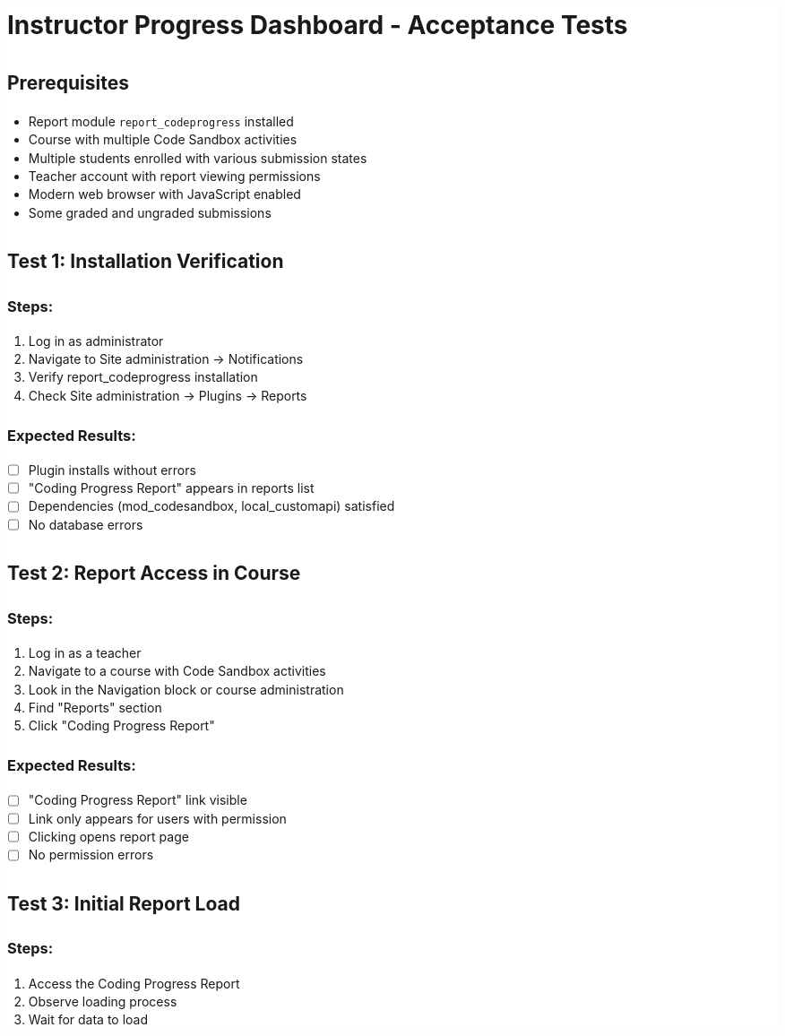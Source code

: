 # Instructor Progress Dashboard - Acceptance Tests

## Prerequisites
- Report module `report_codeprogress` installed
- Course with multiple Code Sandbox activities
- Multiple students enrolled with various submission states
- Teacher account with report viewing permissions
- Modern web browser with JavaScript enabled
- Some graded and ungraded submissions

## Test 1: Installation Verification

### Steps:
1. Log in as administrator
2. Navigate to Site administration → Notifications
3. Verify report_codeprogress installation
4. Check Site administration → Plugins → Reports

### Expected Results:
- [ ] Plugin installs without errors
- [ ] "Coding Progress Report" appears in reports list
- [ ] Dependencies (mod_codesandbox, local_customapi) satisfied
- [ ] No database errors

## Test 2: Report Access in Course

### Steps:
1. Log in as a teacher
2. Navigate to a course with Code Sandbox activities
3. Look in the Navigation block or course administration
4. Find "Reports" section
5. Click "Coding Progress Report"

### Expected Results:
- [ ] "Coding Progress Report" link visible
- [ ] Link only appears for users with permission
- [ ] Clicking opens report page
- [ ] No permission errors

## Test 3: Initial Report Load

### Steps:
1. Access the Coding Progress Report
2. Observe loading process
3. Wait for data to load
